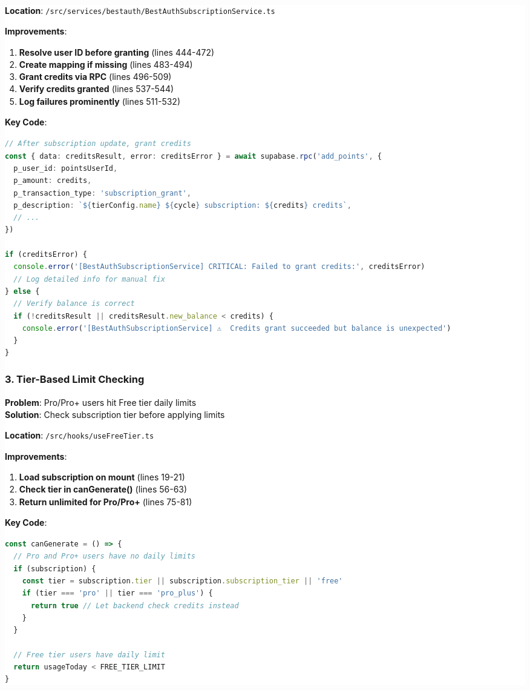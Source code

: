 **Location**: `/src/services/bestauth/BestAuthSubscriptionService.ts`

**Improvements**:
1. **Resolve user ID before granting** (lines 444-472)
2. **Create mapping if missing** (lines 483-494)
3. **Grant credits via RPC** (lines 496-509)
4. **Verify credits granted** (lines 537-544)
5. **Log failures prominently** (lines 511-532)

**Key Code**:
```typescript
// After subscription update, grant credits
const { data: creditsResult, error: creditsError } = await supabase.rpc('add_points', {
  p_user_id: pointsUserId,
  p_amount: credits,
  p_transaction_type: 'subscription_grant',
  p_description: `${tierConfig.name} ${cycle} subscription: ${credits} credits`,
  // ...
})

if (creditsError) {
  console.error('[BestAuthSubscriptionService] CRITICAL: Failed to grant credits:', creditsError)
  // Log detailed info for manual fix
} else {
  // Verify balance is correct
  if (!creditsResult || creditsResult.new_balance < credits) {
    console.error('[BestAuthSubscriptionService] ⚠️  Credits grant succeeded but balance is unexpected')
  }
}
```

### 3. Tier-Based Limit Checking

**Problem**: Pro/Pro+ users hit Free tier daily limits  
**Solution**: Check subscription tier before applying limits

**Location**: `/src/hooks/useFreeTier.ts`

**Improvements**:
1. **Load subscription on mount** (lines 19-21)
2. **Check tier in canGenerate()** (lines 56-63)
3. **Return unlimited for Pro/Pro+** (lines 75-81)

**Key Code**:
```typescript
const canGenerate = () => {
  // Pro and Pro+ users have no daily limits
  if (subscription) {
    const tier = subscription.tier || subscription.subscription_tier || 'free'
    if (tier === 'pro' || tier === 'pro_plus') {
      return true // Let backend check credits instead
    }
  }
  
  // Free tier users have daily limit
  return usageToday < FREE_TIER_LIMIT
}
```
